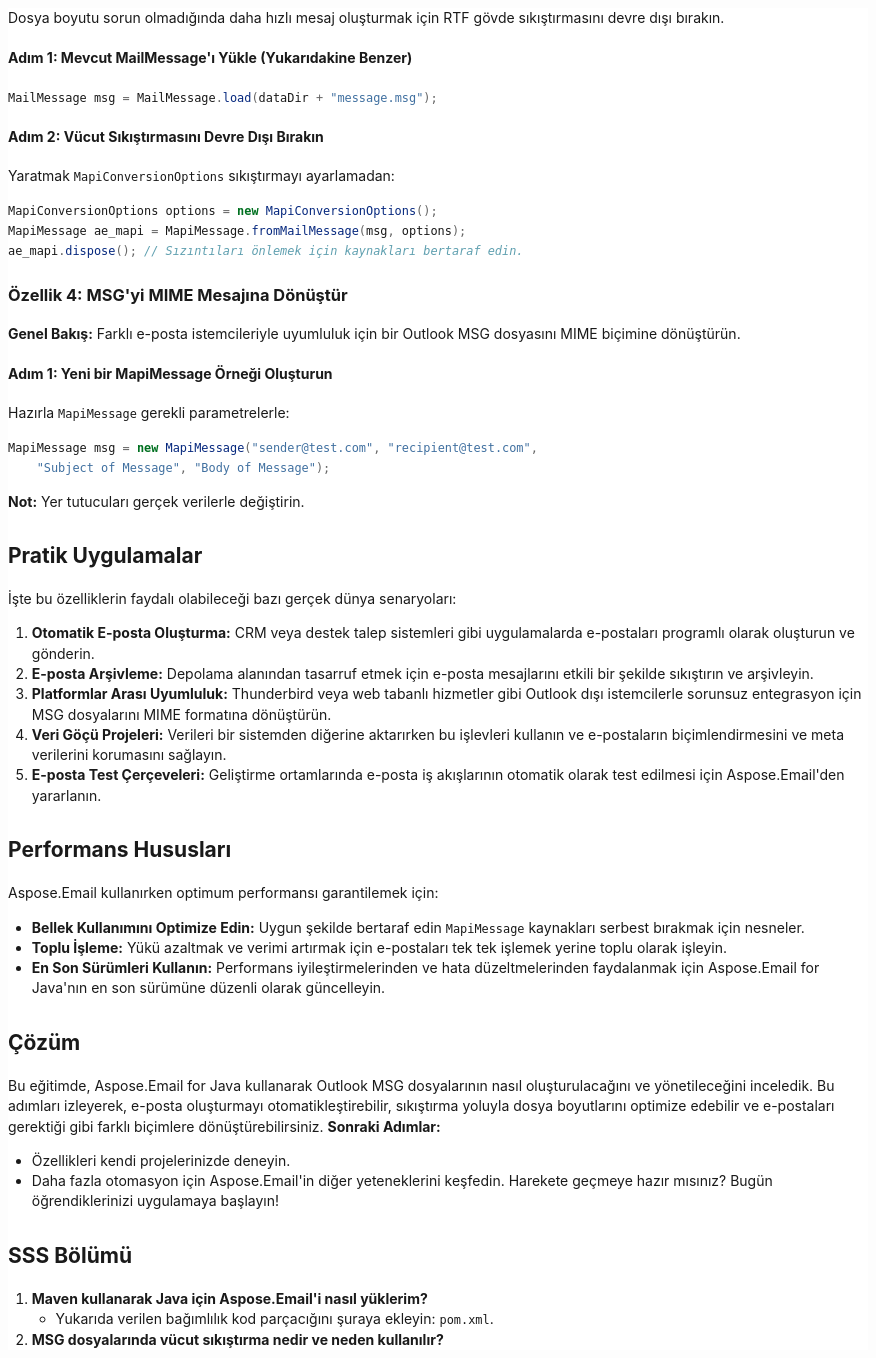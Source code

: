 Dosya boyutu sorun olmadığında daha hızlı mesaj oluşturmak için RTF gövde sıkıştırmasını devre dışı bırakın.
#### Adım 1: Mevcut MailMessage'ı Yükle (Yukarıdakine Benzer)
```java
MailMessage msg = MailMessage.load(dataDir + "message.msg");
```
#### Adım 2: Vücut Sıkıştırmasını Devre Dışı Bırakın
Yaratmak `MapiConversionOptions` sıkıştırmayı ayarlamadan:
```java
MapiConversionOptions options = new MapiConversionOptions();
MapiMessage ae_mapi = MapiMessage.fromMailMessage(msg, options);
ae_mapi.dispose(); // Sızıntıları önlemek için kaynakları bertaraf edin.
```
### Özellik 4: MSG'yi MIME Mesajına Dönüştür
**Genel Bakış:**
Farklı e-posta istemcileriyle uyumluluk için bir Outlook MSG dosyasını MIME biçimine dönüştürün.
#### Adım 1: Yeni bir MapiMessage Örneği Oluşturun
Hazırla `MapiMessage` gerekli parametrelerle:
```java
MapiMessage msg = new MapiMessage("sender@test.com", "recipient@test.com",
    "Subject of Message", "Body of Message");
```
**Not:** Yer tutucuları gerçek verilerle değiştirin.
## Pratik Uygulamalar
İşte bu özelliklerin faydalı olabileceği bazı gerçek dünya senaryoları:
1. **Otomatik E-posta Oluşturma:** CRM veya destek talep sistemleri gibi uygulamalarda e-postaları programlı olarak oluşturun ve gönderin.
2. **E-posta Arşivleme:** Depolama alanından tasarruf etmek için e-posta mesajlarını etkili bir şekilde sıkıştırın ve arşivleyin.
3. **Platformlar Arası Uyumluluk:** Thunderbird veya web tabanlı hizmetler gibi Outlook dışı istemcilerle sorunsuz entegrasyon için MSG dosyalarını MIME formatına dönüştürün.
4. **Veri Göçü Projeleri:** Verileri bir sistemden diğerine aktarırken bu işlevleri kullanın ve e-postaların biçimlendirmesini ve meta verilerini korumasını sağlayın.
5. **E-posta Test Çerçeveleri:** Geliştirme ortamlarında e-posta iş akışlarının otomatik olarak test edilmesi için Aspose.Email'den yararlanın.
## Performans Hususları
Aspose.Email kullanırken optimum performansı garantilemek için:
- **Bellek Kullanımını Optimize Edin:** Uygun şekilde bertaraf edin `MapiMessage` kaynakları serbest bırakmak için nesneler.
- **Toplu İşleme:** Yükü azaltmak ve verimi artırmak için e-postaları tek tek işlemek yerine toplu olarak işleyin.
- **En Son Sürümleri Kullanın:** Performans iyileştirmelerinden ve hata düzeltmelerinden faydalanmak için Aspose.Email for Java'nın en son sürümüne düzenli olarak güncelleyin.
## Çözüm
Bu eğitimde, Aspose.Email for Java kullanarak Outlook MSG dosyalarının nasıl oluşturulacağını ve yönetileceğini inceledik. Bu adımları izleyerek, e-posta oluşturmayı otomatikleştirebilir, sıkıştırma yoluyla dosya boyutlarını optimize edebilir ve e-postaları gerektiği gibi farklı biçimlere dönüştürebilirsiniz. 
**Sonraki Adımlar:**
- Özellikleri kendi projelerinizde deneyin.
- Daha fazla otomasyon için Aspose.Email'in diğer yeteneklerini keşfedin.
Harekete geçmeye hazır mısınız? Bugün öğrendiklerinizi uygulamaya başlayın!
## SSS Bölümü
1. **Maven kullanarak Java için Aspose.Email'i nasıl yüklerim?**
   - Yukarıda verilen bağımlılık kod parçacığını şuraya ekleyin: `pom.xml`.
2. **MSG dosyalarında vücut sıkıştırma nedir ve neden kullanılır?**
